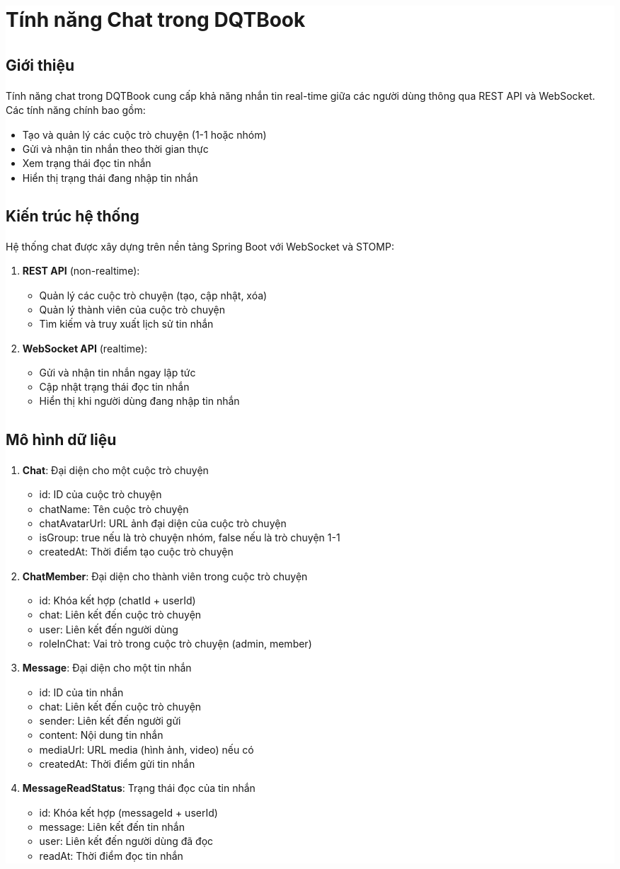 # Tính năng Chat trong DQTBook

## Giới thiệu

Tính năng chat trong DQTBook cung cấp khả năng nhắn tin real-time giữa các người dùng thông qua REST API và WebSocket. Các tính năng chính bao gồm:

- Tạo và quản lý các cuộc trò chuyện (1-1 hoặc nhóm)
- Gửi và nhận tin nhắn theo thời gian thực
- Xem trạng thái đọc tin nhắn
- Hiển thị trạng thái đang nhập tin nhắn

## Kiến trúc hệ thống

Hệ thống chat được xây dựng trên nền tảng Spring Boot với WebSocket và STOMP:

1. **REST API** (non-realtime):
   - Quản lý các cuộc trò chuyện (tạo, cập nhật, xóa)
   - Quản lý thành viên của cuộc trò chuyện
   - Tìm kiếm và truy xuất lịch sử tin nhắn

2. **WebSocket API** (realtime):
   - Gửi và nhận tin nhắn ngay lập tức
   - Cập nhật trạng thái đọc tin nhắn
   - Hiển thị khi người dùng đang nhập tin nhắn

## Mô hình dữ liệu

1. **Chat**: Đại diện cho một cuộc trò chuyện
   - id: ID của cuộc trò chuyện
   - chatName: Tên cuộc trò chuyện
   - chatAvatarUrl: URL ảnh đại diện của cuộc trò chuyện
   - isGroup: true nếu là trò chuyện nhóm, false nếu là trò chuyện 1-1
   - createdAt: Thời điểm tạo cuộc trò chuyện

2. **ChatMember**: Đại diện cho thành viên trong cuộc trò chuyện
   - id: Khóa kết hợp (chatId + userId)
   - chat: Liên kết đến cuộc trò chuyện
   - user: Liên kết đến người dùng
   - roleInChat: Vai trò trong cuộc trò chuyện (admin, member)

3. **Message**: Đại diện cho một tin nhắn
   - id: ID của tin nhắn
   - chat: Liên kết đến cuộc trò chuyện
   - sender: Liên kết đến người gửi
   - content: Nội dung tin nhắn
   - mediaUrl: URL media (hình ảnh, video) nếu có
   - createdAt: Thời điểm gửi tin nhắn

4. **MessageReadStatus**: Trạng thái đọc của tin nhắn
   - id: Khóa kết hợp (messageId + userId)
   - message: Liên kết đến tin nhắn
   - user: Liên kết đến người dùng đã đọc
   - readAt: Thời điểm đọc tin nhắn
